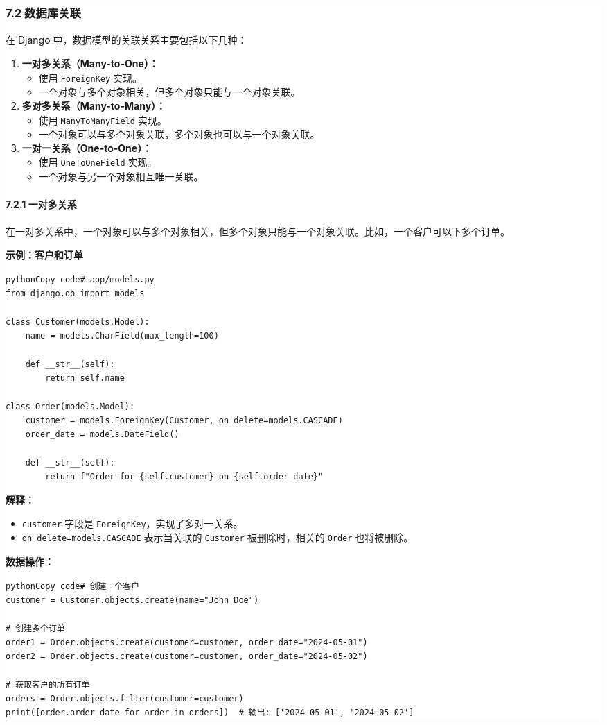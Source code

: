 ###  7.2  数据库关联

在 Django 中，数据模型的关联关系主要包括以下几种：

1. **一对多关系（Many-to-One）：**
   - 使用 `ForeignKey` 实现。
   - 一个对象与多个对象相关，但多个对象只能与一个对象关联。
2. **多对多关系（Many-to-Many）：**
   - 使用 `ManyToManyField` 实现。
   - 一个对象可以与多个对象关联，多个对象也可以与一个对象关联。
3. **一对一关系（One-to-One）：**
   - 使用 `OneToOneField` 实现。
   - 一个对象与另一个对象相互唯一关联。

#### 7.2.1 一对多关系

在一对多关系中，一个对象可以与多个对象相关，但多个对象只能与一个对象关联。比如，一个客户可以下多个订单。

**示例：客户和订单**

```
pythonCopy code# app/models.py
from django.db import models

class Customer(models.Model):
    name = models.CharField(max_length=100)

    def __str__(self):
        return self.name

class Order(models.Model):
    customer = models.ForeignKey(Customer, on_delete=models.CASCADE)
    order_date = models.DateField()

    def __str__(self):
        return f"Order for {self.customer} on {self.order_date}"
```

**解释：**

- `customer` 字段是 `ForeignKey`，实现了多对一关系。
- `on_delete=models.CASCADE` 表示当关联的 `Customer` 被删除时，相关的 `Order` 也将被删除。

**数据操作：**

```
pythonCopy code# 创建一个客户
customer = Customer.objects.create(name="John Doe")

# 创建多个订单
order1 = Order.objects.create(customer=customer, order_date="2024-05-01")
order2 = Order.objects.create(customer=customer, order_date="2024-05-02")

# 获取客户的所有订单
orders = Order.objects.filter(customer=customer)
print([order.order_date for order in orders])  # 输出: ['2024-05-01', '2024-05-02']
```
